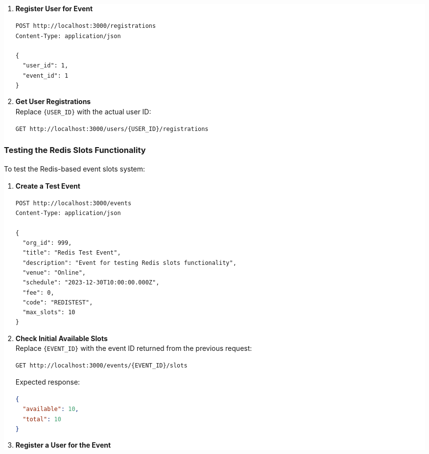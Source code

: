 1. **Register User for Event**

   ```http
   POST http://localhost:3000/registrations
   Content-Type: application/json

   {
     "user_id": 1,
     "event_id": 1
   }
   ```

2. **Get User Registrations**  
   Replace `{USER_ID}` with the actual user ID:
   ```http
   GET http://localhost:3000/users/{USER_ID}/registrations
   ```

### Testing the Redis Slots Functionality

To test the Redis-based event slots system:

1. **Create a Test Event**

   ```http
   POST http://localhost:3000/events
   Content-Type: application/json

   {
     "org_id": 999,
     "title": "Redis Test Event",
     "description": "Event for testing Redis slots functionality",
     "venue": "Online",
     "schedule": "2023-12-30T10:00:00.000Z",
     "fee": 0,
     "code": "REDISTEST",
     "max_slots": 10
   }
   ```

2. **Check Initial Available Slots**  
   Replace `{EVENT_ID}` with the event ID returned from the previous request:

   ```http
   GET http://localhost:3000/events/{EVENT_ID}/slots
   ```

   Expected response:

   ```json
   {
     "available": 10,
     "total": 10
   }
   ```

3. **Register a User for the Event**
